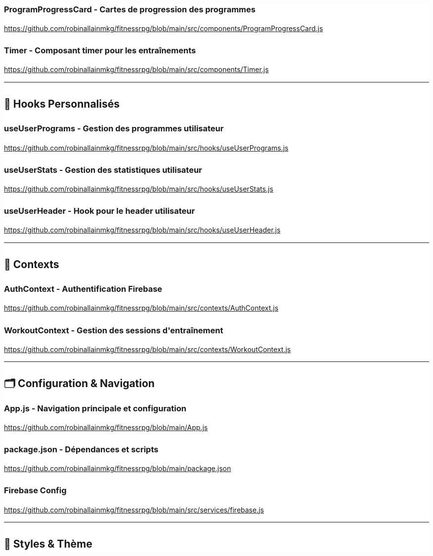 ### ProgramProgressCard - Cartes de progression des programmes
https://github.com/robinallainmkg/fitnessrpg/blob/main/src/components/ProgramProgressCard.js

### Timer - Composant timer pour les entraînements
https://github.com/robinallainmkg/fitnessrpg/blob/main/src/components/Timer.js

---

## 🎯 Hooks Personnalisés

### useUserPrograms - Gestion des programmes utilisateur
https://github.com/robinallainmkg/fitnessrpg/blob/main/src/hooks/useUserPrograms.js

### useUserStats - Gestion des statistiques utilisateur
https://github.com/robinallainmkg/fitnessrpg/blob/main/src/hooks/useUserStats.js

### useUserHeader - Hook pour le header utilisateur
https://github.com/robinallainmkg/fitnessrpg/blob/main/src/hooks/useUserHeader.js

---

## 🔗 Contexts

### AuthContext - Authentification Firebase
https://github.com/robinallainmkg/fitnessrpg/blob/main/src/contexts/AuthContext.js

### WorkoutContext - Gestion des sessions d'entraînement
https://github.com/robinallainmkg/fitnessrpg/blob/main/src/contexts/WorkoutContext.js

---

## 🗂️ Configuration & Navigation

### App.js - Navigation principale et configuration
https://github.com/robinallainmkg/fitnessrpg/blob/main/App.js

### package.json - Dépendances et scripts
https://github.com/robinallainmkg/fitnessrpg/blob/main/package.json

### Firebase Config
https://github.com/robinallainmkg/fitnessrpg/blob/main/src/services/firebase.js

---

## 🎨 Styles & Thème
